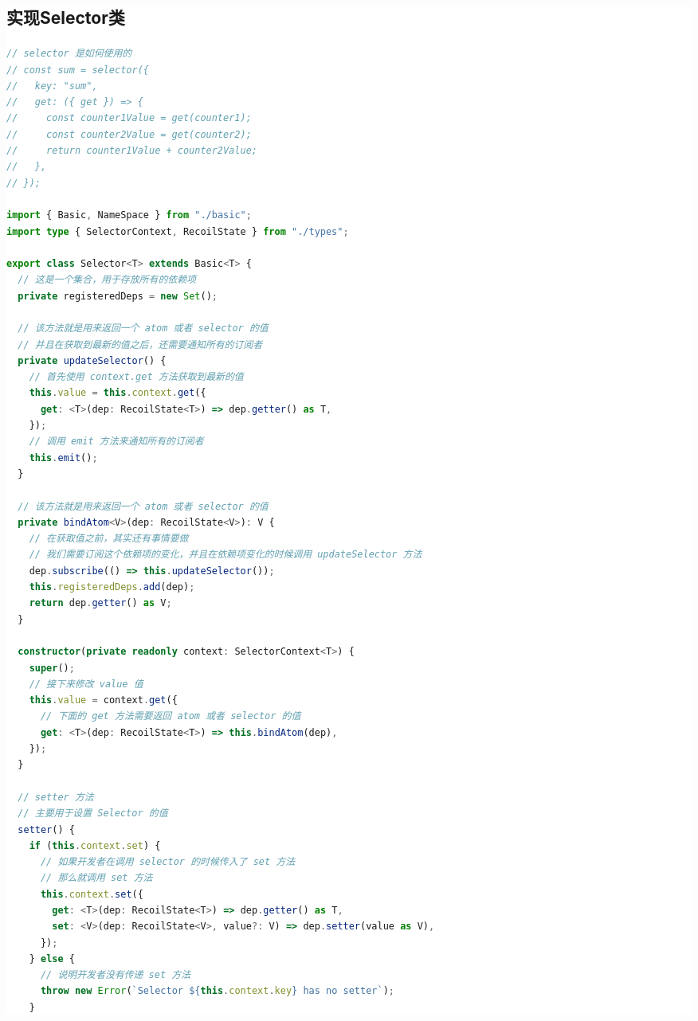 ## 实现Selector类

```ts
// selector 是如何使用的
// const sum = selector({
//   key: "sum",
//   get: ({ get }) => {
//     const counter1Value = get(counter1);
//     const counter2Value = get(counter2);
//     return counter1Value + counter2Value;
//   },
// });

import { Basic, NameSpace } from "./basic";
import type { SelectorContext, RecoilState } from "./types";

export class Selector<T> extends Basic<T> {
  // 这是一个集合，用于存放所有的依赖项
  private registeredDeps = new Set();

  // 该方法就是用来返回一个 atom 或者 selector 的值
  // 并且在获取到最新的值之后，还需要通知所有的订阅者
  private updateSelector() {
    // 首先使用 context.get 方法获取到最新的值
    this.value = this.context.get({
      get: <T>(dep: RecoilState<T>) => dep.getter() as T,
    });
    // 调用 emit 方法来通知所有的订阅者
    this.emit();
  }

  // 该方法就是用来返回一个 atom 或者 selector 的值
  private bindAtom<V>(dep: RecoilState<V>): V {
    // 在获取值之前，其实还有事情要做
    // 我们需要订阅这个依赖项的变化，并且在依赖项变化的时候调用 updateSelector 方法
    dep.subscribe(() => this.updateSelector());
    this.registeredDeps.add(dep);
    return dep.getter() as V;
  }

  constructor(private readonly context: SelectorContext<T>) {
    super();
    // 接下来修改 value 值
    this.value = context.get({
      // 下面的 get 方法需要返回 atom 或者 selector 的值
      get: <T>(dep: RecoilState<T>) => this.bindAtom(dep),
    });
  }

  // setter 方法
  // 主要用于设置 Selector 的值
  setter() {
    if (this.context.set) {
      // 如果开发者在调用 selector 的时候传入了 set 方法
      // 那么就调用 set 方法
      this.context.set({
        get: <T>(dep: RecoilState<T>) => dep.getter() as T,
        set: <V>(dep: RecoilState<V>, value?: V) => dep.setter(value as V),
      });
    } else {
      // 说明开发者没有传递 set 方法
      throw new Error(`Selector ${this.context.key} has no setter`);
    }
```